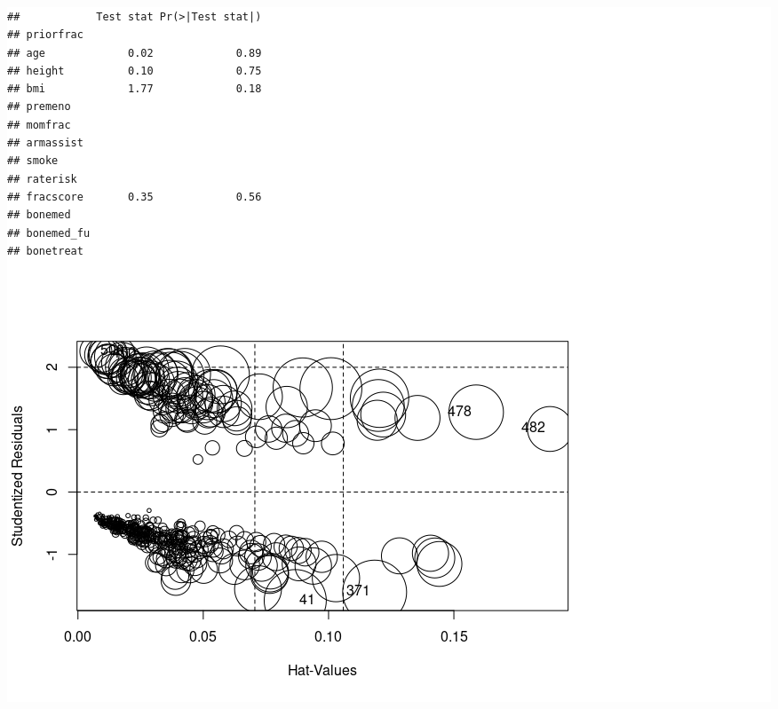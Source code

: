 
    ##            Test stat Pr(>|Test stat|)
    ## priorfrac                            
    ## age             0.02             0.89
    ## height          0.10             0.75
    ## bmi             1.77             0.18
    ## premeno                              
    ## momfrac                              
    ## armassist                            
    ## smoke                                
    ## raterisk                             
    ## fracscore       0.35             0.56
    ## bonemed                              
    ## bonemed_fu                           
    ## bonetreat

![](MSDS_6372_Project2_files/figure-gfm/assumtion%20logreg-5.png)
